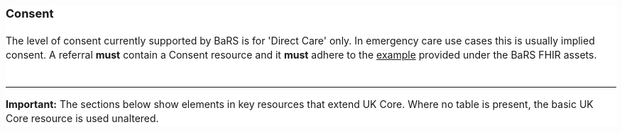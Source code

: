 ### Consent 
The level of consent currently supported by BaRS is for 'Direct Care' only. In emergency care use cases this is usually implied consent. A referral **must** contain a Consent resource and it **must** adhere to the [example](https://simplifier.net/NHSBookingandReferrals/8fc39b95-89a6-45fb-914f-1458a10e9e14/~json) provided under the BaRS FHIR assets. 
<br>
<br>
<hr>
<div markdown="span" class="alert alert-warning" role="alert"><i class="fa fa-warning"></i>
    <b> Important:</b> 
    The sections below show elements in key resources that extend UK Core. Where no table is present, the basic UK Core resource is used unaltered.
</div>